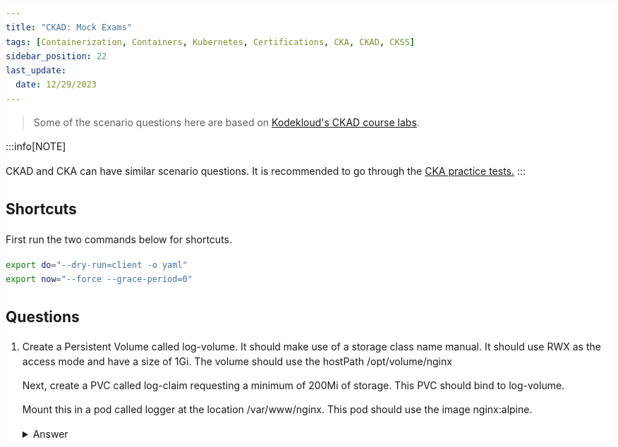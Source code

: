 ```yaml
---
title: "CKAD: Mock Exams"
tags: [Containerization, Containers, Kubernetes, Certifications, CKA, CKAD, CKSS]
sidebar_position: 22
last_update:
  date: 12/29/2023
---
```




> Some of the scenario questions here are based on [Kodekloud's CKAD course labs](https://kodekloud.com/courses/labs-certified-kubernetes-application-developer/?utm_source=udemy&utm_medium=labs&utm_campaign=kubernetes).


:::info[NOTE]

CKAD and CKA can have similar scenario questions. 
It is recommended to go through the [CKA practice tests.](/docs/015-Containerization/050-Exams/001-CKA/002-Practice-Test-CKA.md)
:::


## Shortcuts

First run the two commands below for shortcuts.

```bash
export do="--dry-run=client -o yaml" 
export now="--force --grace-period=0" 
```

## Questions

1. Create a Persistent Volume called log-volume. It should make use of a storage class name manual. It should use RWX as the access mode and have a size of 1Gi. The volume should use the hostPath /opt/volume/nginx

    Next, create a PVC called log-claim requesting a minimum of 200Mi of storage. This PVC should bind to log-volume.

    Mount this in a pod called logger at the location /var/www/nginx. This pod should use the image nginx:alpine.


    <details>
      <summary> Answer </summary>
    
    ```bash
    controlplane ~ ➜  k get po
    NAME           READY   STATUS    RESTARTS   AGE
    webapp-color   1/1     Running   0          75s

    controlplane ~ ➜  k get sc
    NAME     PROVISIONER                    RECLAIMPOLICY   VOLUMEBINDINGMODE   ALLOWVOLUMEEXPANSION   AGE
    manual   kubernetes.io/no-provisioner   Delete          Immediate           false                  77s
